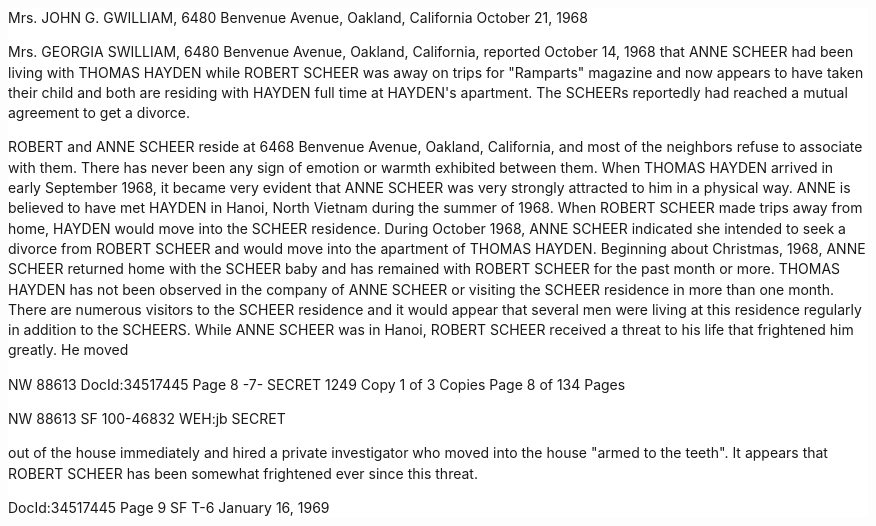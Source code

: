 Mrs. JOHN G. GWILLIAM,
6480 Benvenue Avenue,
Oakland, California
October 21, 1968

Mrs. GEORGIA SWILLIAM, 6480 Benvenue Avenue, Oakland,
California, reported October 14, 1968 that ANNE SCHEER had
been living with THOMAS HAYDEN while ROBERT SCHEER was away
on trips for "Ramparts" magazine and now appears to have
taken their child and both are residing with HAYDEN full
time at HAYDEN's apartment. The SCHEERs reportedly had
reached a mutual agreement to get a divorce.

ROBERT and ANNE SCHEER reside at 6468 Benvenue
Avenue, Oakland, California, and most of the neighbors refuse
to associate with them. There has never been any sign of
emotion or warmth exhibited between them. When THOMAS HAYDEN
arrived in early September 1968, it became very evident that
ANNE SCHEER was very strongly attracted to him in a physical
way. ANNE is believed to have met HAYDEN in Hanoi, North
Vietnam during the summer of 1968. When ROBERT SCHEER made
trips away from home, HAYDEN would move into the SCHEER
residence. During October 1968, ANNE SCHEER indicated she
intended to seek a divorce from ROBERT SCHEER and would move
into the apartment of THOMAS HAYDEN. Beginning about
Christmas, 1968, ANNE SCHEER returned home with the SCHEER
baby and has remained with ROBERT SCHEER for the past month
or more. THOMAS HAYDEN has not been observed in the company
of ANNE SCHEER or visiting the SCHEER residence in more than
one month. There are numerous visitors to the SCHEER
residence and it would appear that several men were living
at this residence regularly in addition to the SCHEERS.
While ANNE SCHEER was in Hanoi, ROBERT SCHEER received a
threat to his life that frightened him greatly. He moved

NW 88613
DocId:34517445 Page 8
-7-
SECRET
1249
Copy 1 of 3 Copies
Page 8 of 134 Pages

NW 88613
SF 100-46832
WEH:jb
SECRET

out of the house immediately and hired a private investigator
who moved into the house "armed to the teeth". It appears
that ROBERT SCHEER has been somewhat frightened ever since
this threat.

DocId:34517445 Page 9
SF T-6
January 16, 1969
